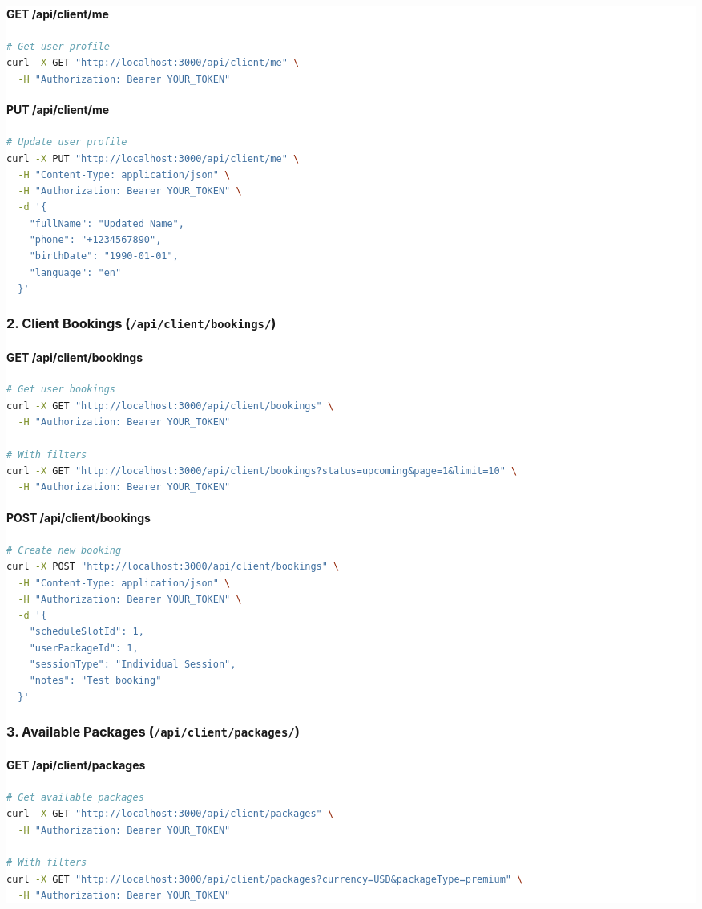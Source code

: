 #### **GET /api/client/me**
```bash
# Get user profile
curl -X GET "http://localhost:3000/api/client/me" \
  -H "Authorization: Bearer YOUR_TOKEN"
```

#### **PUT /api/client/me**
```bash
# Update user profile
curl -X PUT "http://localhost:3000/api/client/me" \
  -H "Content-Type: application/json" \
  -H "Authorization: Bearer YOUR_TOKEN" \
  -d '{
    "fullName": "Updated Name",
    "phone": "+1234567890",
    "birthDate": "1990-01-01",
    "language": "en"
  }'
```

### **2. Client Bookings** (`/api/client/bookings/`)

#### **GET /api/client/bookings**
```bash
# Get user bookings
curl -X GET "http://localhost:3000/api/client/bookings" \
  -H "Authorization: Bearer YOUR_TOKEN"

# With filters
curl -X GET "http://localhost:3000/api/client/bookings?status=upcoming&page=1&limit=10" \
  -H "Authorization: Bearer YOUR_TOKEN"
```

#### **POST /api/client/bookings**
```bash
# Create new booking
curl -X POST "http://localhost:3000/api/client/bookings" \
  -H "Content-Type: application/json" \
  -H "Authorization: Bearer YOUR_TOKEN" \
  -d '{
    "scheduleSlotId": 1,
    "userPackageId": 1,
    "sessionType": "Individual Session",
    "notes": "Test booking"
  }'
```

### **3. Available Packages** (`/api/client/packages/`)

#### **GET /api/client/packages**
```bash
# Get available packages
curl -X GET "http://localhost:3000/api/client/packages" \
  -H "Authorization: Bearer YOUR_TOKEN"

# With filters
curl -X GET "http://localhost:3000/api/client/packages?currency=USD&packageType=premium" \
  -H "Authorization: Bearer YOUR_TOKEN"
```
